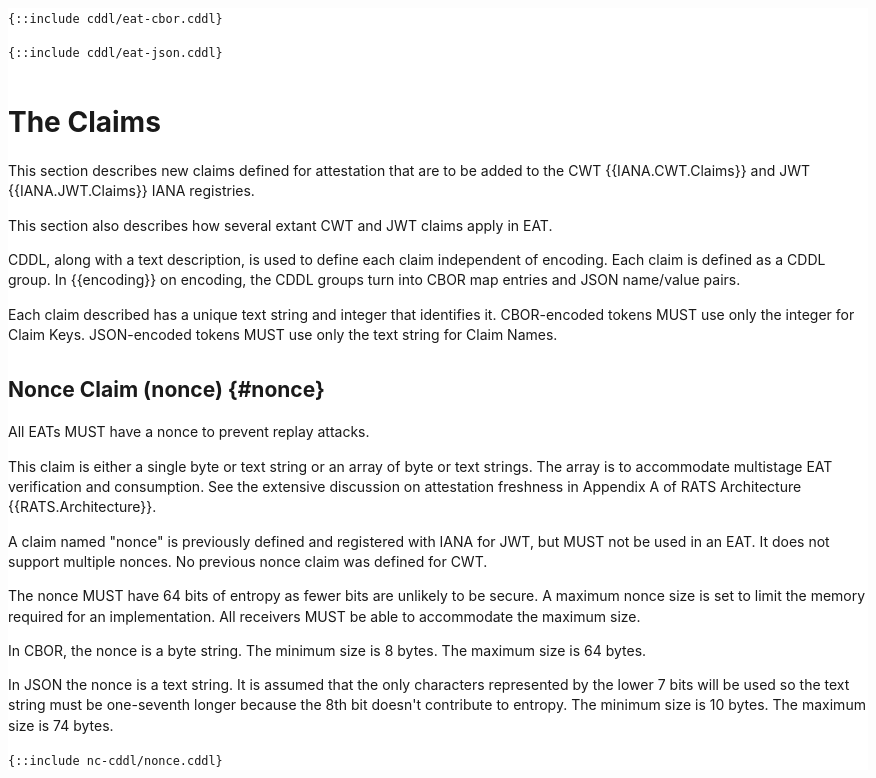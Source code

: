~~~~CDDL
{::include cddl/eat-cbor.cddl}
~~~~

~~~~CDDL
{::include cddl/eat-json.cddl}
~~~~


# The Claims

This section describes new claims defined for attestation that are to be added to the CWT {{IANA.CWT.Claims}} and JWT {{IANA.JWT.Claims}} IANA registries.

This section also describes how several extant CWT and JWT claims apply in EAT.

CDDL, along with a text description, is used to define each claim
independent of encoding.  Each claim is defined as a CDDL group.
In {{encoding}} on encoding, the CDDL groups turn into CBOR map entries and JSON name/value pairs.

Each claim described has a unique text string and integer that identifies it.
CBOR-encoded tokens MUST use only the integer for Claim Keys.
JSON-encoded tokens MUST use only the text string for Claim Names.



## Nonce Claim (nonce) {#nonce}

All EATs MUST have a nonce to prevent replay attacks.

This claim is either a single byte or text string or an array of byte or text strings.
The array is to accommodate multistage EAT verification and consumption.
See the extensive discussion on attestation freshness in Appendix A of RATS Architecture {{RATS.Architecture}}.

A claim named "nonce" is previously defined and registered with IANA for JWT, but MUST not be used in an EAT.
It does not support multiple nonces.
No previous nonce claim was defined for CWT.

The nonce MUST have 64 bits of entropy as fewer bits are unlikely to be secure.
A maximum nonce size is set to limit the memory required for an implementation.
All receivers MUST be able to accommodate the maximum size.

In CBOR, the nonce is a byte string.
The minimum size is 8 bytes.
The maximum size is 64 bytes.

In JSON the nonce is a text string.
It is assumed that the only characters represented by the lower 7 bits will be used so the text string must be one-seventh longer because the 8th bit doesn't contribute to entropy.
The minimum size is 10 bytes.
The maximum size is 74 bytes.

~~~~CDDL
{::include nc-cddl/nonce.cddl}
~~~~

